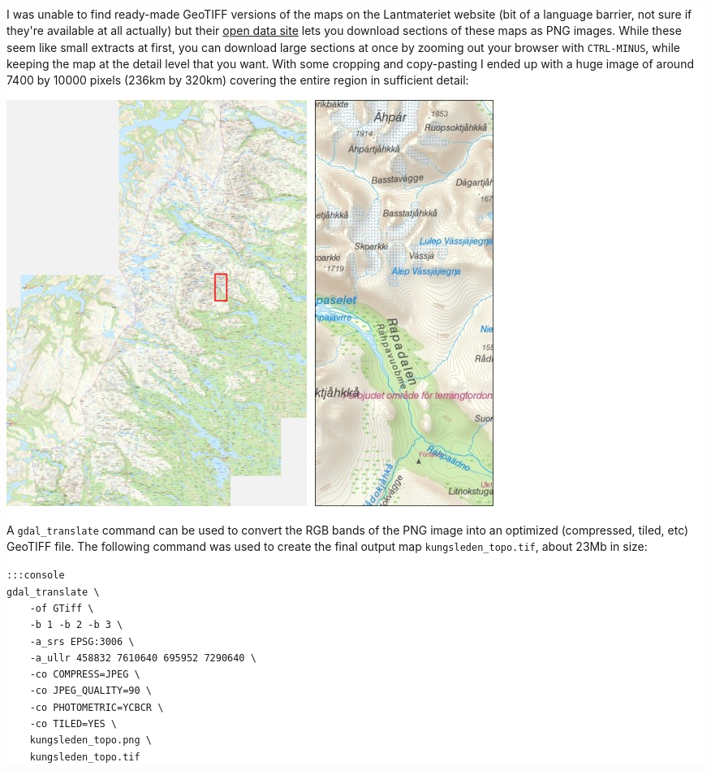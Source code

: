 I was unable to find ready-made GeoTIFF versions of the maps on the Lantmateriet website (bit of a language barrier, not sure if they're available at all actually) but their <a href="https://kso.etjanster.lantmateriet.se/oppnadata.html">open data site</a> lets you download sections of these maps as PNG images. While these seem like small extracts at first, you can download large sections at once by zooming out your browser with `CTRL-MINUS`, while keeping the map at the detail level that you want. With some cropping and copy-pasting I ended up with a huge image of around 7400 by 10000 pixels (236km by 320km) covering the entire region in sufficient detail:

![Sample image of the topo map](./sample_topo.jpg)

A `gdal_translate` command can be used to convert the RGB bands of the PNG image into an optimized (compressed, tiled, etc) GeoTIFF file. The following command was used to create the final output map `kungsleden_topo.tif`, about 23Mb in size:

    :::console
    gdal_translate \
        -of GTiff \
        -b 1 -b 2 -b 3 \
        -a_srs EPSG:3006 \
        -a_ullr 458832 7610640 695952 7290640 \
        -co COMPRESS=JPEG \
        -co JPEG_QUALITY=90 \
        -co PHOTOMETRIC=YCBCR \
        -co TILED=YES \
        kungsleden_topo.png \
        kungsleden_topo.tif
